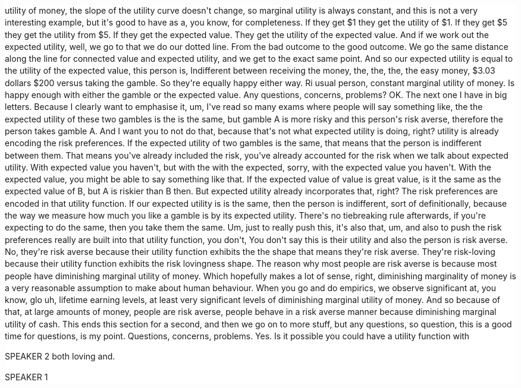 utility of money, the slope of the utility curve doesn't change, so marginal utility is always constant, and this is not a very interesting example, but it's good to have as a, you know, for completeness. If they get $1 they get the utility of $1. If they get $5 they get the utility from $5. If they get the expected value. They get the utility of the expected value. And if we work out the expected utility, well, we go to that we do our dotted line. From the bad outcome to the good outcome. We go the same distance along the line for connected value and expected utility, and we get to the exact same point. And so our expected utility is equal to the utility of the expected value, this person is, Indifferent between receiving the money, the, the, the, the easy money, $3.03 dollars $200 versus taking the gamble. So they're equally happy either way. Ri usual person, constant marginal utility of money. Is happy enough with either the gamble or the expected value. Any questions, concerns, problems? OK. The next one I have in big letters. Because I clearly want to emphasise it, um, I've read so many exams where people will say something like, the the expected utility of these two gambles is the is the same, but gamble A is more risky and this person's risk averse, therefore the person takes gamble A. And I want you to not do that, because that's not what expected utility is doing, right? utility is already encoding the risk preferences. If the expected utility of two gambles is the same, that means that the person is indifferent between them. That means you've already included the risk, you've already accounted for the risk when we talk about expected utility. With expected value you haven't, but with the with the expected, sorry, with the expected value you haven't. With the expected value, you might be able to say something like that. If the expected value of value is great value, is it the same as the expected value of B, but A is riskier than B then. But expected utility already incorporates that, right? The risk preferences are encoded in that utility function. If our expected utility is is the same, then the person is indifferent, sort of definitionally, because the way we measure how much you like a gamble is by its expected utility. There's no tiebreaking rule afterwards, if you're expecting to do the same, then you take them the same. Um, just to really push this, it's also that, um, and also to push the risk preferences really are built into that utility function, you don't, You don't say this is their utility and also the person is risk averse. No, they're risk averse because their utility function exhibits the the shape that means they're risk averse. They're risk-loving because their utility function exhibits the risk lovingness shape. The reason why most people are risk averse is because most people have diminishing marginal utility of money. Which hopefully makes a lot of sense, right, diminishing marginality of money is a very reasonable assumption to make about human behaviour. When you go and do empirics, we observe significant at, you know, glo uh, lifetime earning levels, at least very significant levels of diminishing marginal utility of money. And so because of that, at large amounts of money, people are risk averse, people behave in a risk averse manner because diminishing marginal utility of cash. This ends this section for a second, and then we go on to more stuff, but any questions, so question, this is a good time for questions, is my point. Questions, concerns, problems. Yes. Is it possible you could have a utility function with

SPEAKER 2
both loving and.

SPEAKER 1